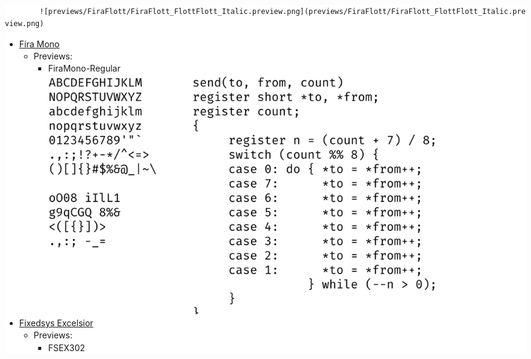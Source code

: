             ![previews/FiraFlott/FiraFlott_FlottFlott_Italic.preview.png](previews/FiraFlott/FiraFlott_FlottFlott_Italic.preview.png)
-   [Fira Mono](https://github.com/mozilla/Fira)
    -   Previews:
        -   FiraMono-Regular<br>
            ![previews/FiraMono/FiraMono-Regular.preview.png](previews/FiraMono/FiraMono-Regular.preview.png)
-   [Fixedsys Excelsior](https://github.com/kika/fixedsys)
    -   Previews:
        -   FSEX302<br>